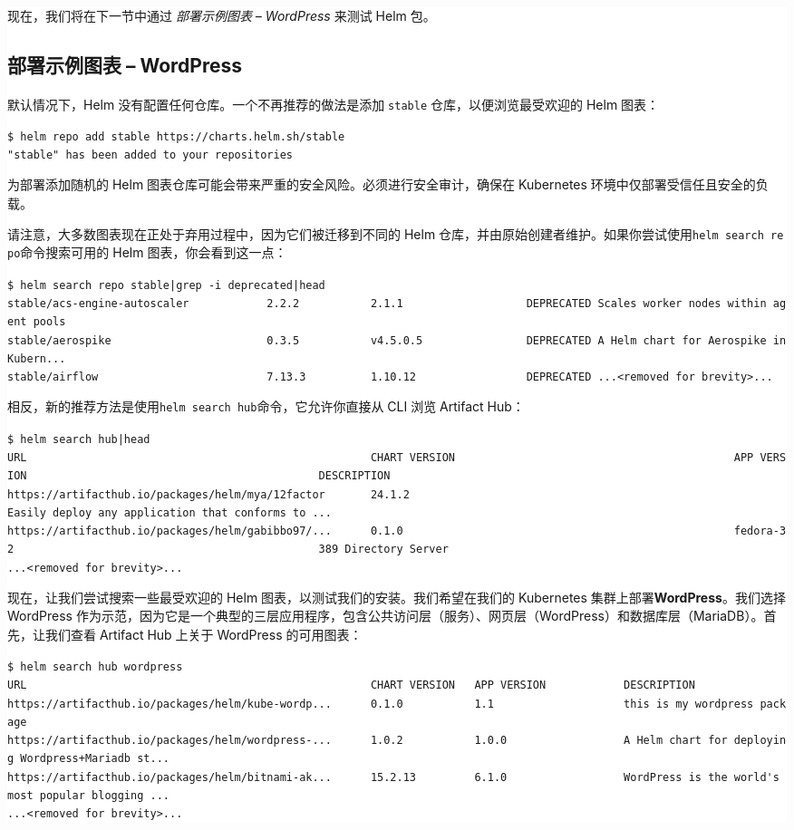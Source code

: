 现在，我们将在下一节中通过 *部署示例图表 – WordPress* 来测试 Helm 包。

## 部署示例图表 – WordPress

默认情况下，Helm 没有配置任何仓库。一个不再推荐的做法是添加 `stable` 仓库，以便浏览最受欢迎的 Helm 图表：

```
$ helm repo add stable https://charts.helm.sh/stable
"stable" has been added to your repositories 
```

为部署添加随机的 Helm 图表仓库可能会带来严重的安全风险。必须进行安全审计，确保在 Kubernetes 环境中仅部署受信任且安全的负载。

请注意，大多数图表现在正处于弃用过程中，因为它们被迁移到不同的 Helm 仓库，并由原始创建者维护。如果你尝试使用`helm search repo`命令搜索可用的 Helm 图表，你会看到这一点：

```
$ helm search repo stable|grep -i deprecated|head
stable/acs-engine-autoscaler            2.2.2           2.1.1                   DEPRECATED Scales worker nodes within agent pools
stable/aerospike                        0.3.5           v4.5.0.5                DEPRECATED A Helm chart for Aerospike in Kubern...
stable/airflow                          7.13.3          1.10.12                 DEPRECATED ...<removed for brevity>... 
```

相反，新的推荐方法是使用`helm search hub`命令，它允许你直接从 CLI 浏览 Artifact Hub：

```
$ helm search hub|head
URL                                                     CHART VERSION                                           APP VERSION                                             DESCRIPTION                                      
https://artifacthub.io/packages/helm/mya/12factor       24.1.2                                                                                                          Easily deploy any application that conforms to ...
https://artifacthub.io/packages/helm/gabibbo97/...      0.1.0                                                   fedora-32                                               389 Directory Server                             
...<removed for brevity>... 
```

现在，让我们尝试搜索一些最受欢迎的 Helm 图表，以测试我们的安装。我们希望在我们的 Kubernetes 集群上部署**WordPress**。我们选择 WordPress 作为示范，因为它是一个典型的三层应用程序，包含公共访问层（服务）、网页层（WordPress）和数据库层（MariaDB）。首先，让我们查看 Artifact Hub 上关于 WordPress 的可用图表：

```
$ helm search hub wordpress
URL                                                     CHART VERSION   APP VERSION            DESCRIPTION                                      
https://artifacthub.io/packages/helm/kube-wordp...      0.1.0           1.1                    this is my wordpress package                     
https://artifacthub.io/packages/helm/wordpress-...      1.0.2           1.0.0                  A Helm chart for deploying Wordpress+Mariadb st...
https://artifacthub.io/packages/helm/bitnami-ak...      15.2.13         6.1.0                  WordPress is the world's most popular blogging ...
...<removed for brevity>... 
```
